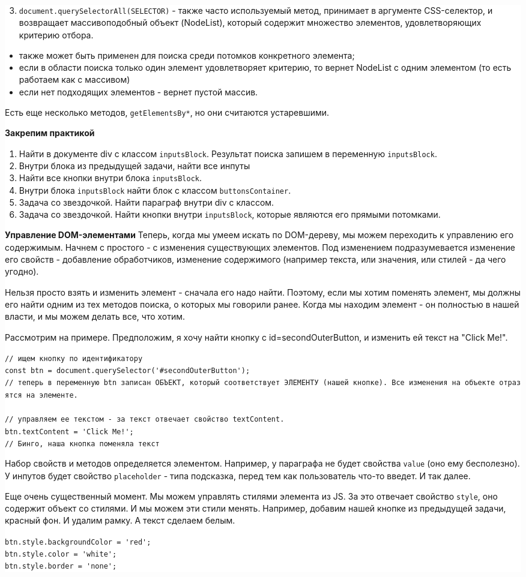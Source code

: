 3. `document.querySelectorAll(SELECTOR)` - также часто используемый метод, принимает в аргументе CSS-селектор, и возвращает массивоподобный объект (NodeList), который содержит множество элементов, удовлетворяющих критерию отбора.

 - также может быть применен для поиска среди потомков конкретного элемента;
 - если в области поиска только один элемент удовлетворяет критерию, то вернет NodeList с одним элементом (то есть работаем как с массивом)
 - если нет подходящих элементов - вернет пустой массив.

Есть еще несколько методов, `getElementsBy*`, но они считаются устаревшими.

**Закрепим практикой**
1. Найти в документе div с классом `inputsBlock`. Результат поиска запишем в переменную `inputsBlock`.
2. Внутри блока из предыдущей задачи, найти все инпуты
3. Найти все кнопки внутри блока `inputsBlock`.
4. Внутри блока `inputsBlock` найти блок с классом `buttonsContainer`.
5. Задача со звездочкой. Найти параграф внутри div с классом.
6. Задача со звездочкой. Найти кнопки внутри `inputsBlock`, которые являются его прямыми потомками.

**Управление DOM-элементами**
Теперь, когда мы умеем искать по DOM-дереву, мы можем переходить к управлению его содержимым. Начнем с простого - с изменения существующих элементов. Под изменением подразумевается изменение его свойств - добавление обработчиков, изменение содержимого (например текста, или значения, или стилей - да чего угодно).

Нельзя просто взять и изменить элемент - сначала его надо найти. Поэтому, если мы хотим поменять элемент, мы должны его найти одним из тех методов поиска, о которых мы говорили ранее. Когда мы находим элемент - он полностью в нашей власти, и мы можем делать все, что хотим.

Рассмотрим на примере. Предположим, я хочу найти кнопку с id=secondOuterButton, и изменить ей текст на "Click Me!".

```
// ищем кнопку по идентификатору
const btn = document.querySelector('#secondOuterButton');
// теперь в переменную btn записан ОБЪЕКТ, который соответствует ЭЛЕМЕНТУ (нашей кнопке). Все изменения на объекте отразятся на элементе.

// управляем ее текстом - за текст отвечает свойство textContent.
btn.textContent = 'Click Me!';
// Бинго, наша кнопка поменяла текст
```

Набор свойств и методов определяется элементом. Например, у параграфа не будет свойства `value` (оно ему бесполезно). У инпутов будет свойство `placeholder` - типа подсказка, перед тем как пользователь что-то введет. И так далее.

Еще очень существенный момент. Мы можем управлять стилями элемента из JS. За это отвечает свойство `style`, оно содержит объект со стилями. И мы можем эти стили менять. Например, добавим нашей кнопке из предыдущей задачи, красный фон. И удалим рамку. А текст сделаем белым.

```
btn.style.backgroundColor = 'red';
btn.style.color = 'white';
btn.style.border = 'none';
```
